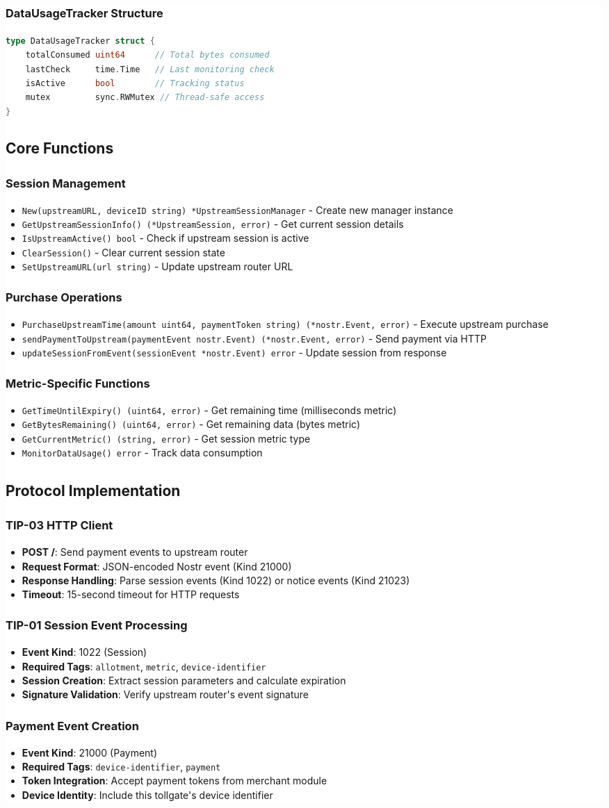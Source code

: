### DataUsageTracker Structure
```go
type DataUsageTracker struct {
    totalConsumed uint64      // Total bytes consumed
    lastCheck     time.Time   // Last monitoring check
    isActive      bool        // Tracking status
    mutex         sync.RWMutex // Thread-safe access
}
```

## Core Functions

### Session Management
- `New(upstreamURL, deviceID string) *UpstreamSessionManager` - Create new manager instance
- `GetUpstreamSessionInfo() (*UpstreamSession, error)` - Get current session details
- `IsUpstreamActive() bool` - Check if upstream session is active
- `ClearSession()` - Clear current session state
- `SetUpstreamURL(url string)` - Update upstream router URL

### Purchase Operations
- `PurchaseUpstreamTime(amount uint64, paymentToken string) (*nostr.Event, error)` - Execute upstream purchase
- `sendPaymentToUpstream(paymentEvent nostr.Event) (*nostr.Event, error)` - Send payment via HTTP
- `updateSessionFromEvent(sessionEvent *nostr.Event) error` - Update session from response

### Metric-Specific Functions
- `GetTimeUntilExpiry() (uint64, error)` - Get remaining time (milliseconds metric)
- `GetBytesRemaining() (uint64, error)` - Get remaining data (bytes metric)
- `GetCurrentMetric() (string, error)` - Get session metric type
- `MonitorDataUsage() error` - Track data consumption

## Protocol Implementation

### TIP-03 HTTP Client
- **POST /**: Send payment events to upstream router
- **Request Format**: JSON-encoded Nostr event (Kind 21000)
- **Response Handling**: Parse session events (Kind 1022) or notice events (Kind 21023)
- **Timeout**: 15-second timeout for HTTP requests

### TIP-01 Session Event Processing
- **Event Kind**: 1022 (Session)
- **Required Tags**: `allotment`, `metric`, `device-identifier`
- **Session Creation**: Extract session parameters and calculate expiration
- **Signature Validation**: Verify upstream router's event signature

### Payment Event Creation
- **Event Kind**: 21000 (Payment)
- **Required Tags**: `device-identifier`, `payment`
- **Token Integration**: Accept payment tokens from merchant module
- **Device Identity**: Include this tollgate's device identifier
